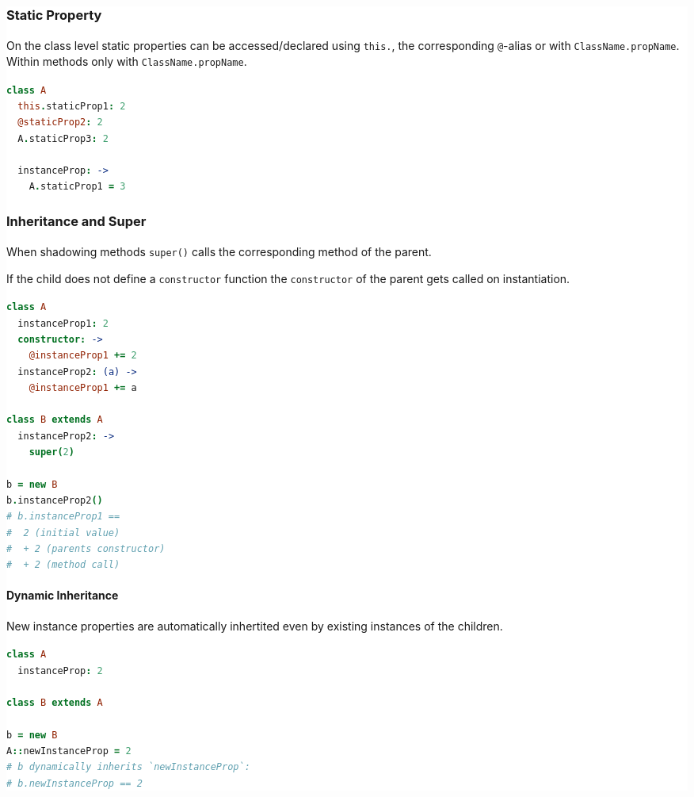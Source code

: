 ### Static Property
On the class level static properties can be accessed/declared using `this.`, the corresponding `@`-alias or with `ClassName.propName`. Within methods only with `ClassName.propName`.
```coffee
class A
  this.staticProp1: 2
  @staticProp2: 2
  A.staticProp3: 2

  instanceProp: ->
    A.staticProp1 = 3
```

### Inheritance and Super
When shadowing methods `super()` calls the corresponding method of the parent.

If the child does not define a `constructor` function the `constructor` of the parent gets called on instantiation.

```coffee
class A
  instanceProp1: 2
  constructor: ->
    @instanceProp1 += 2
  instanceProp2: (a) ->
    @instanceProp1 += a

class B extends A
  instanceProp2: ->
    super(2)

b = new B
b.instanceProp2()
# b.instanceProp1 ==
#  2 (initial value)
#  + 2 (parents constructor)
#  + 2 (method call)
```

#### Dynamic Inheritance
New instance properties are automatically inhertited even by existing instances of the children.

```coffee
class A
  instanceProp: 2

class B extends A

b = new B
A::newInstanceProp = 2
# b dynamically inherits `newInstanceProp`:
# b.newInstanceProp == 2
```
